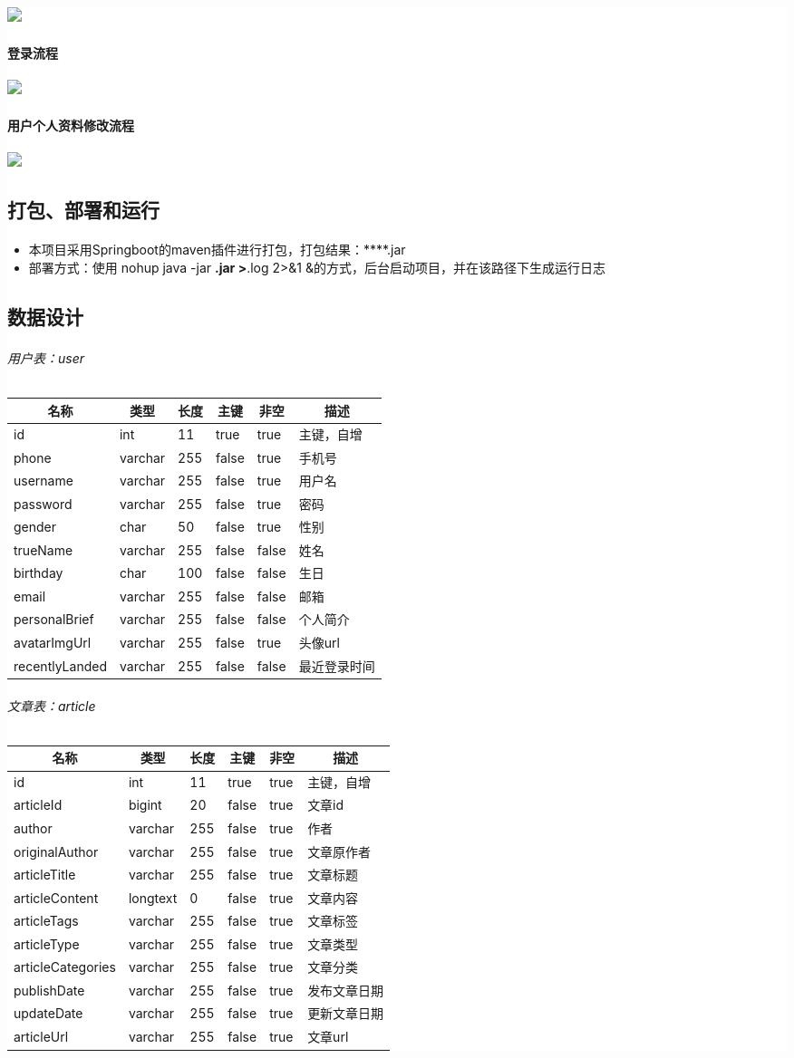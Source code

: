 ![](https://zhy-myblog.oss-cn-shenzhen.aliyuncs.com/public/%E5%8D%9A%E5%AE%A2%E6%97%A5%E5%BF%97/SpringBoot%E4%B9%8B%E4%BB%8E%E9%9B%B6%E6%90%AD%E5%BB%BA%E5%8D%9A%E5%AE%A2%E7%BD%91%E7%AB%99/20180802141221.png)

#### 登录流程

![](https://zhy-myblog.oss-cn-shenzhen.aliyuncs.com/public/%E5%8D%9A%E5%AE%A2%E6%97%A5%E5%BF%97/SpringBoot%E4%B9%8B%E4%BB%8E%E9%9B%B6%E6%90%AD%E5%BB%BA%E5%8D%9A%E5%AE%A2%E7%BD%91%E7%AB%99/201808021412271.png)

#### 用户个人资料修改流程

![](https://zhy-myblog.oss-cn-shenzhen.aliyuncs.com/public/%E5%8D%9A%E5%AE%A2%E6%97%A5%E5%BF%97/SpringBoot%E4%B9%8B%E4%BB%8E%E9%9B%B6%E6%90%AD%E5%BB%BA%E5%8D%9A%E5%AE%A2%E7%BD%91%E7%AB%99/20180802143230.png)

## 打包、部署和运行
- 本项目采用Springboot的maven插件进行打包，打包结果：****.jar
- 部署方式：使用 nohup java -jar ******.jar >******.log 2>&1 &的方式，后台启动项目，并在该路径下生成运行日志

## 数据设计

###### 用户表：user
| 名称  | 类型  |  长度 |  主键 | 非空  | 描述 
| ------------ | ------------ | ------------ | ------------ | ------------ | ------------
| id  | int  |  11 |  true |  true | 主键，自增 
| phone  | varchar  | 255  | false  | true  | 手机号 
| username  | varchar  | 255  |  false | true  |  用户名
| password  |  varchar |  255 |  false | true  | 密码 
| gender  | char  | 50  | false  |  true | 性别 
| trueName  | varchar  | 255  |  false | false  | 姓名 
| birthday  |  char | 100  |  false | false  | 生日 
| email  | varchar  | 255  | false  | false  | 邮箱 
| personalBrief  |  varchar | 255  | false  | false  |  个人简介
| avatarImgUrl  |  varchar |  255 | false  |  true | 头像url
| recentlyLanded  | varchar  |  255 |  false | false  |  最近登录时间

###### 文章表：article
| 名称  | 类型  |  长度 |  主键 | 非空  | 描述 
| ------------ | ------------ | ------------ | ------------ | ------------ | ------------
| id  | int  |  11 |  true |  true | 主键，自增 
| articleId  | bigint  | 20  | false  | true  | 文章id 
| author  | varchar  | 255  |  false | true  |  作者
| originalAuthor  |  varchar |  255 |  false | true  | 文章原作者 
| articleTitle  | varchar  | 255  | false  |  true | 文章标题 
| articleContent  | longtext  | 0  |  false | true  | 文章内容 
| articleTags  |  varchar | 255  |  false | true  | 文章标签 
| articleType  | varchar  | 255  | false  | true  | 文章类型 
| articleCategories  |  varchar | 255  | false  | true  |  文章分类
| publishDate  |  varchar |  255 | false  |  true | 发布文章日期
| updateDate  | varchar  |  255 |  false | true  |  更新文章日期
| articleUrl  | varchar  |  255 |  false | true  |  文章url